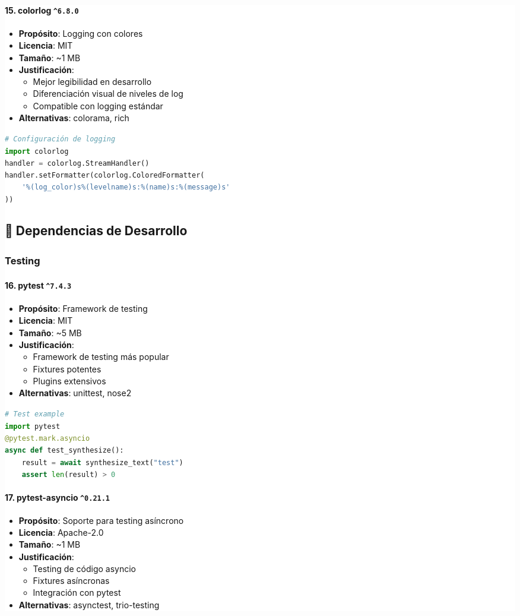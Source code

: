 #### 15. **colorlog** `^6.8.0`
- **Propósito**: Logging con colores
- **Licencia**: MIT
- **Tamaño**: ~1 MB
- **Justificación**: 
  - Mejor legibilidad en desarrollo
  - Diferenciación visual de niveles de log
  - Compatible con logging estándar
- **Alternativas**: colorama, rich

```python
# Configuración de logging
import colorlog
handler = colorlog.StreamHandler()
handler.setFormatter(colorlog.ColoredFormatter(
    '%(log_color)s%(levelname)s:%(name)s:%(message)s'
))
```

## 🧪 Dependencias de Desarrollo

### Testing

#### 16. **pytest** `^7.4.3`
- **Propósito**: Framework de testing
- **Licencia**: MIT
- **Tamaño**: ~5 MB
- **Justificación**: 
  - Framework de testing más popular
  - Fixtures potentes
  - Plugins extensivos
- **Alternativas**: unittest, nose2

```python
# Test example
import pytest
@pytest.mark.asyncio
async def test_synthesize():
    result = await synthesize_text("test")
    assert len(result) > 0
```

#### 17. **pytest-asyncio** `^0.21.1`
- **Propósito**: Soporte para testing asíncrono
- **Licencia**: Apache-2.0
- **Tamaño**: ~1 MB
- **Justificación**: 
  - Testing de código asyncio
  - Fixtures asíncronas
  - Integración con pytest
- **Alternativas**: asynctest, trio-testing
